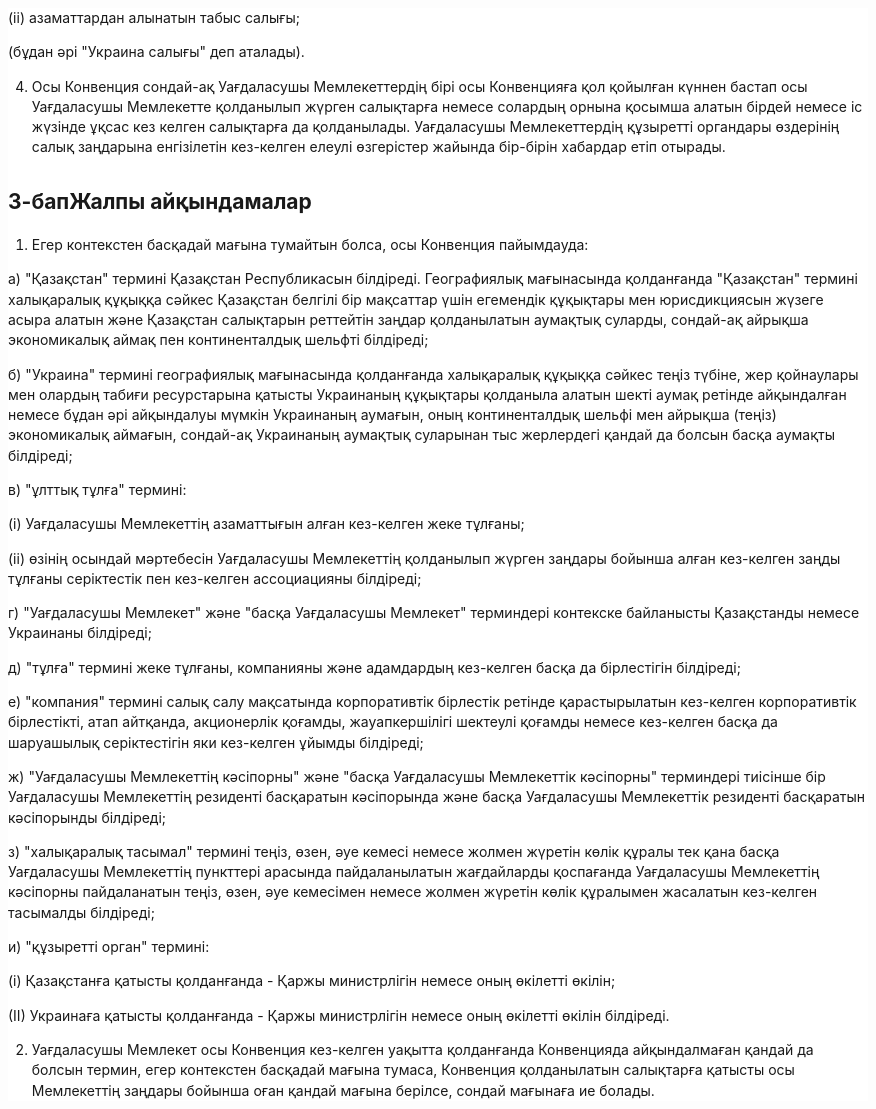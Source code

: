 (ii) азаматтардан алынатын табыс салығы;

(бұдан әрi "Украина салығы" деп аталады).

4. Осы Конвенция сондай-ақ Уағдаласушы Мемлекеттердiң бiрi осы Конвенцияға қол қойылған күннен бастап осы Уағдаласушы Мемлекетте қолданылып жүрген салықтарға немесе солардың орнына қосымша алатын бiрдей немесе iс жүзiнде ұқсас кез келген салықтарға да қолданылады. Уағдаласушы Мемлекеттердiң құзыреттi органдары өздерiнiң салық заңдарына енгiзiлетiн кез-келген елеулi өзгерiстер жайында бiр-бiрiн хабардар етiп отырады.

## 3-бапЖалпы айқындамалар

1. Егер контекстен басқадай мағына тумайтын болса, осы Конвенция пайымдауда:

а) "Қазақстан" терминi Қазақстан Республикасын бiлдiредi. Географиялық мағынасында қолданғанда "Қазақстан" терминi халықаралық құқыққа сәйкес Қазақстан белгiлi бiр мақсаттар үшiн егемендiк құқықтары мен юрисдикциясын жүзеге асыра алатын және Қазақстан салықтарын реттейтiн заңдар қолданылатын аумақтық суларды, сондай-ақ айрықша экономикалық аймақ пен континенталдық шельфтi бiлдiредi;

б) "Украина" терминi географиялық мағынасында қолданғанда халықаралық құқыққа сәйкес теңiз түбiне, жер қойнаулары мен олардың табиғи ресурстарына қатысты Украинаның құқықтары қолданыла алатын шектi аумақ ретiнде айқындалған немесе бұдан әрi айқындалуы мүмкiн Украинаның аумағын, оның континенталдық шельфi мен айрықша (теңiз) экономикалық аймағын, сондай-ақ Украинаның аумақтық суларынан тыс жерлердегi қандай да болсын басқа аумақты бiлдiредi;

в) "ұлттық тұлға" терминi:

(i) Уағдаласушы Мемлекеттiң азаматтығын алған кез-келген жеке тұлғаны;

(ii) өзiнiң осындай мәртебесiн Уағдаласушы Мемлекеттiң қолданылып жүрген заңдары бойынша алған кез-келген заңды тұлғаны серiктестiк пен кез-келген ассоциацияны бiлдiредi;

г) "Уағдаласушы Мемлекет" және "басқа Уағдаласушы Мемлекет" терминдерi контекске байланысты Қазақстанды немесе Украинаны бiлдiредi;

д) "тұлға" терминi жеке тұлғаны, компанияны және адамдардың кез-келген басқа да бiрлестiгiн бiлдiредi;

е) "компания" терминi салық салу мақсатында корпоративтiк бiрлестiк ретiнде қарастырылатын кез-келген корпоративтiк бiрлестiктi, атап айтқанда, акционерлiк қоғамды, жауапкершiлiгi шектеулi қоғамды немесе кез-келген басқа да шаруашылық серiктестiгiн яки кез-келген ұйымды бiлдiредi;

ж) "Уағдаласушы Мемлекеттiң кәсiпорны" және "басқа Уағдаласушы Мемлекеттiк кәсiпорны" терминдерi тиiсiнше бiр Уағдаласушы Мемлекеттiң резидентi басқаратын кәсiпорында және басқа Уағдаласушы Мемлекеттiк резидентi басқаратын кәсiпорынды бiлдiредi;

з) "халықаралық тасымал" терминi теңiз, өзен, әуе кемесi немесе жолмен жүретiн көлiк құралы тек қана басқа Уағдаласушы Мемлекеттiң пункттерi арасында пайдаланылатын жағдайларды қоспағанда Уағдаласушы Мемлекеттiң кәсiпорны пайдаланатын теңiз, өзен, әуе кемесiмен немесе жолмен жүретiн көлiк құралымен жасалатын кез-келген тасымалды бiлдiредi;

и) "құзыреттi орган" терминi:

(i) Қазақстанға қатысты қолданғанда - Қаржы министрлiгiн немесе оның өкiлеттi өкiлiн;

(II) Украинаға қатысты қолданғанда - Қаржы министрлiгiн немесе оның өкiлеттi өкiлiн бiлдiредi.

2. Уағдаласушы Мемлекет осы Конвенция кез-келген уақытта қолданғанда Конвенцияда айқындалмаған қандай да болсын термин, егер контекстен басқадай мағына тумаса, Конвенция қолданылатын салықтарға қатысты осы Мемлекеттiң заңдары бойынша оған қандай мағына берiлсе, сондай мағынаға ие болады.
